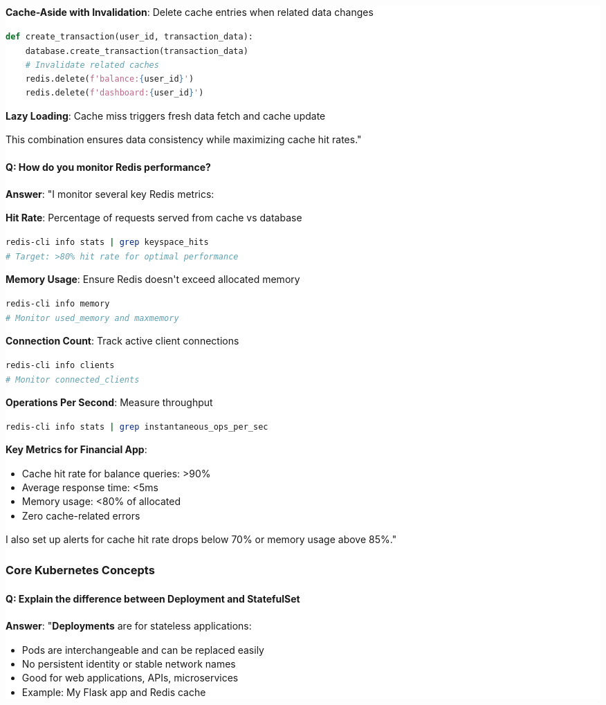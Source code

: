 **Cache-Aside with Invalidation**: Delete cache entries when related data changes
```python
def create_transaction(user_id, transaction_data):
    database.create_transaction(transaction_data)
    # Invalidate related caches
    redis.delete(f'balance:{user_id}')
    redis.delete(f'dashboard:{user_id}')
```

**Lazy Loading**: Cache miss triggers fresh data fetch and cache update

This combination ensures data consistency while maximizing cache hit rates."

#### Q: How do you monitor Redis performance?
**Answer**:
"I monitor several key Redis metrics:

**Hit Rate**: Percentage of requests served from cache vs database
```bash
redis-cli info stats | grep keyspace_hits
# Target: >80% hit rate for optimal performance
```

**Memory Usage**: Ensure Redis doesn't exceed allocated memory
```bash
redis-cli info memory
# Monitor used_memory and maxmemory
```

**Connection Count**: Track active client connections
```bash
redis-cli info clients
# Monitor connected_clients
```

**Operations Per Second**: Measure throughput
```bash
redis-cli info stats | grep instantaneous_ops_per_sec
```

**Key Metrics for Financial App**:
- Cache hit rate for balance queries: >90%
- Average response time: <5ms
- Memory usage: <80% of allocated
- Zero cache-related errors

I also set up alerts for cache hit rate drops below 70% or memory usage above 85%."

### Core Kubernetes Concepts

#### Q: Explain the difference between Deployment and StatefulSet
**Answer**:
"**Deployments** are for stateless applications:
- Pods are interchangeable and can be replaced easily
- No persistent identity or stable network names
- Good for web applications, APIs, microservices
- Example: My Flask app and Redis cache
